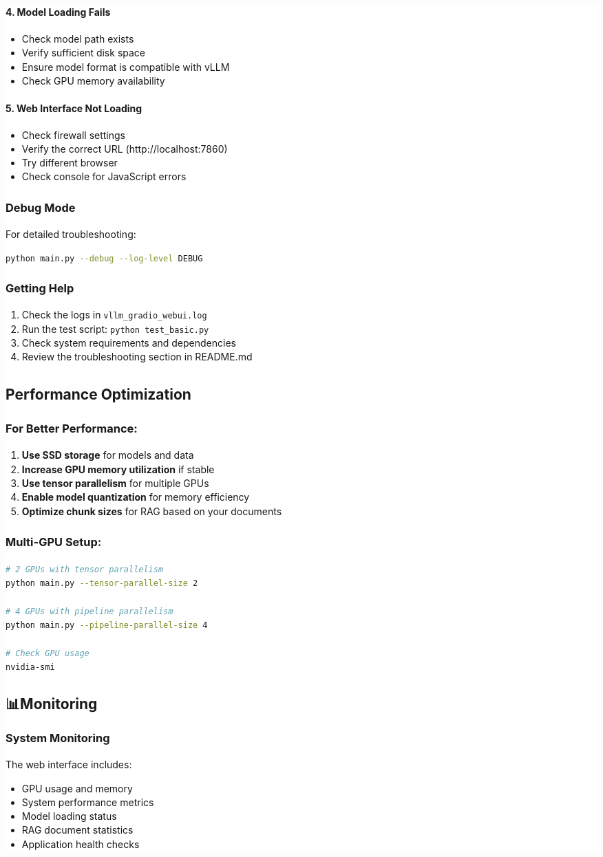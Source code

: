 #### 4. Model Loading Fails
- Check model path exists
- Verify sufficient disk space
- Ensure model format is compatible with vLLM
- Check GPU memory availability

#### 5. Web Interface Not Loading
- Check firewall settings
- Verify the correct URL (http://localhost:7860)
- Try different browser
- Check console for JavaScript errors

### Debug Mode
For detailed troubleshooting:
```bash
python main.py --debug --log-level DEBUG
```

### Getting Help
1. Check the logs in `vllm_gradio_webui.log`
2. Run the test script: `python test_basic.py`
3. Check system requirements and dependencies
4. Review the troubleshooting section in README.md

##  Performance Optimization

### For Better Performance:
1. **Use SSD storage** for models and data
2. **Increase GPU memory utilization** if stable
3. **Use tensor parallelism** for multiple GPUs
4. **Enable model quantization** for memory efficiency
5. **Optimize chunk sizes** for RAG based on your documents

### Multi-GPU Setup:
```bash
# 2 GPUs with tensor parallelism
python main.py --tensor-parallel-size 2

# 4 GPUs with pipeline parallelism
python main.py --pipeline-parallel-size 4

# Check GPU usage
nvidia-smi
```

## 📊Monitoring

### System Monitoring
The web interface includes:
- GPU usage and memory
- System performance metrics
- Model loading status
- RAG document statistics
- Application health checks
